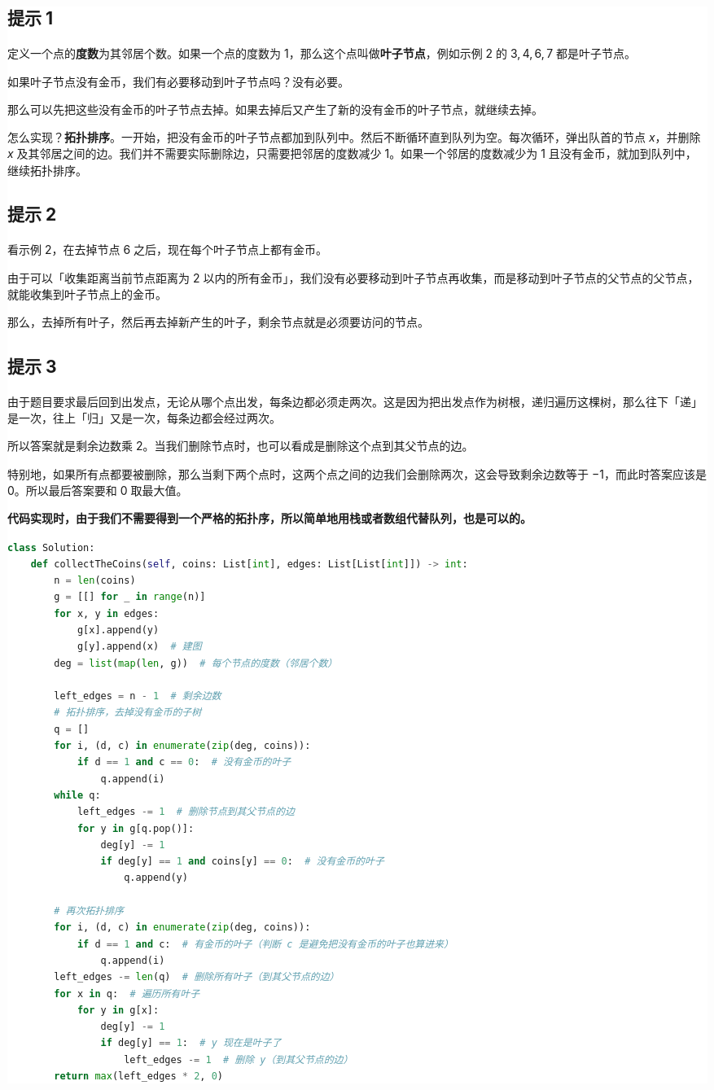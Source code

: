 ## 提示 1

定义一个点的**度数**为其邻居个数。如果一个点的度数为 $1$，那么这个点叫做**叶子节点**，例如示例 2 的 $3,4,6,7$ 都是叶子节点。

如果叶子节点没有金币，我们有必要移动到叶子节点吗？没有必要。

那么可以先把这些没有金币的叶子节点去掉。如果去掉后又产生了新的没有金币的叶子节点，就继续去掉。

怎么实现？**拓扑排序**。一开始，把没有金币的叶子节点都加到队列中。然后不断循环直到队列为空。每次循环，弹出队首的节点 $x$，并删除 $x$ 及其邻居之间的边。我们并不需要实际删除边，只需要把邻居的度数减少 $1$。如果一个邻居的度数减少为 $1$ 且没有金币，就加到队列中，继续拓扑排序。

## 提示 2

看示例 2，在去掉节点 $6$ 之后，现在每个叶子节点上都有金币。

由于可以「收集距离当前节点距离为 $2$ 以内的所有金币」，我们没有必要移动到叶子节点再收集，而是移动到叶子节点的父节点的父节点，就能收集到叶子节点上的金币。

那么，去掉所有叶子，然后再去掉新产生的叶子，剩余节点就是必须要访问的节点。

## 提示 3

由于题目要求最后回到出发点，无论从哪个点出发，每条边都必须走两次。这是因为把出发点作为树根，递归遍历这棵树，那么往下「递」是一次，往上「归」又是一次，每条边都会经过两次。

所以答案就是剩余边数乘 $2$。当我们删除节点时，也可以看成是删除这个点到其父节点的边。

特别地，如果所有点都要被删除，那么当剩下两个点时，这两个点之间的边我们会删除两次，这会导致剩余边数等于 $-1$，而此时答案应该是 $0$。所以最后答案要和 $0$ 取最大值。

**代码实现时，由于我们不需要得到一个严格的拓扑序，所以简单地用栈或者数组代替队列，也是可以的。**

```py [sol-Python3]
class Solution:
    def collectTheCoins(self, coins: List[int], edges: List[List[int]]) -> int:
        n = len(coins)
        g = [[] for _ in range(n)]
        for x, y in edges:
            g[x].append(y)
            g[y].append(x)  # 建图
        deg = list(map(len, g))  # 每个节点的度数（邻居个数）

        left_edges = n - 1  # 剩余边数
        # 拓扑排序，去掉没有金币的子树
        q = []
        for i, (d, c) in enumerate(zip(deg, coins)):
            if d == 1 and c == 0:  # 没有金币的叶子
                q.append(i)
        while q:
            left_edges -= 1  # 删除节点到其父节点的边
            for y in g[q.pop()]:
                deg[y] -= 1
                if deg[y] == 1 and coins[y] == 0:  # 没有金币的叶子
                    q.append(y)

        # 再次拓扑排序
        for i, (d, c) in enumerate(zip(deg, coins)):
            if d == 1 and c:  # 有金币的叶子（判断 c 是避免把没有金币的叶子也算进来）
                q.append(i)
        left_edges -= len(q)  # 删除所有叶子（到其父节点的边）
        for x in q:  # 遍历所有叶子
            for y in g[x]:
                deg[y] -= 1
                if deg[y] == 1:  # y 现在是叶子了
                    left_edges -= 1  # 删除 y（到其父节点的边）
        return max(left_edges * 2, 0)
```
